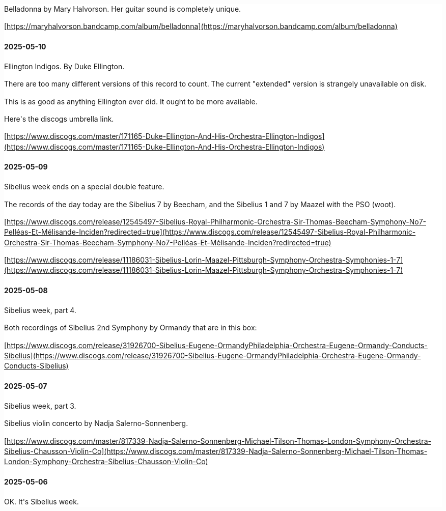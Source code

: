 Belladonna by Mary Halvorson. Her guitar sound is completely unique.

[https://maryhalvorson.bandcamp.com/album/belladonna](https://maryhalvorson.bandcamp.com/album/belladonna)

#### 2025-05-10

Ellington Indigos. By Duke Ellington.

There are too many different versions of this record to count. The current "extended" version is strangely unavailable on disk.

This is as good as anything Ellington ever did. It ought to be more available.

Here's the discogs umbrella link.

[https://www.discogs.com/master/171165-Duke-Ellington-And-His-Orchestra-Ellington-Indigos](https://www.discogs.com/master/171165-Duke-Ellington-And-His-Orchestra-Ellington-Indigos)

#### 2025-05-09

Sibelius week ends on a special double feature.

The records of the day today are the Sibelius 7 by Beecham, and the Sibelius 1 and 7 by Maazel with the PSO (woot).

[https://www.discogs.com/release/12545497-Sibelius-Royal-Philharmonic-Orchestra-Sir-Thomas-Beecham-Symphony-No7-Pelléas-Et-Mélisande-Inciden?redirected=true](https://www.discogs.com/release/12545497-Sibelius-Royal-Philharmonic-Orchestra-Sir-Thomas-Beecham-Symphony-No7-Pelléas-Et-Mélisande-Inciden?redirected=true)

[https://www.discogs.com/release/11186031-Sibelius-Lorin-Maazel-Pittsburgh-Symphony-Orchestra-Symphonies-1-7](https://www.discogs.com/release/11186031-Sibelius-Lorin-Maazel-Pittsburgh-Symphony-Orchestra-Symphonies-1-7)

#### 2025-05-08

Sibelius week, part 4.

Both recordings of Sibelius 2nd Symphony by Ormandy that are in this box:

[https://www.discogs.com/release/31926700-Sibelius-Eugene-OrmandyPhiladelphia-Orchestra-Eugene-Ormandy-Conducts-Sibelius](https://www.discogs.com/release/31926700-Sibelius-Eugene-OrmandyPhiladelphia-Orchestra-Eugene-Ormandy-Conducts-Sibelius)

#### 2025-05-07

Sibelius week, part 3.

Sibelius violin concerto by Nadja Salerno-Sonnenberg.

[https://www.discogs.com/master/817339-Nadja-Salerno-Sonnenberg-Michael-Tilson-Thomas-London-Symphony-Orchestra-Sibelius-Chausson-Violin-Co](https://www.discogs.com/master/817339-Nadja-Salerno-Sonnenberg-Michael-Tilson-Thomas-London-Symphony-Orchestra-Sibelius-Chausson-Violin-Co)

#### 2025-05-06

OK. It's Sibelius week.
